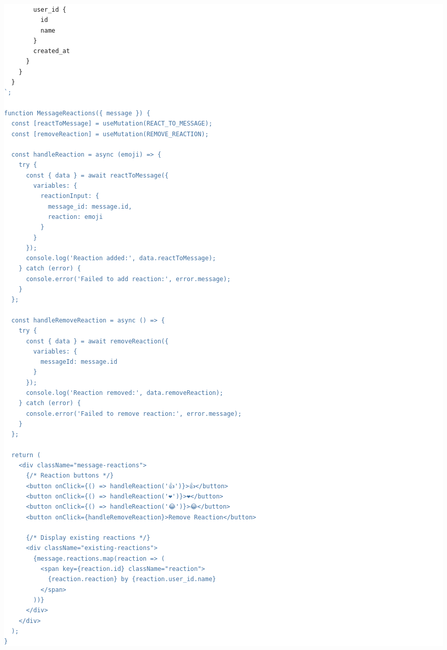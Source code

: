 ```javascript
        user_id {
          id
          name
        }
        created_at
      }
    }
  }
`;

function MessageReactions({ message }) {
  const [reactToMessage] = useMutation(REACT_TO_MESSAGE);
  const [removeReaction] = useMutation(REMOVE_REACTION);

  const handleReaction = async (emoji) => {
    try {
      const { data } = await reactToMessage({
        variables: {
          reactionInput: {
            message_id: message.id,
            reaction: emoji
          }
        }
      });
      console.log('Reaction added:', data.reactToMessage);
    } catch (error) {
      console.error('Failed to add reaction:', error.message);
    }
  };

  const handleRemoveReaction = async () => {
    try {
      const { data } = await removeReaction({
        variables: {
          messageId: message.id
        }
      });
      console.log('Reaction removed:', data.removeReaction);
    } catch (error) {
      console.error('Failed to remove reaction:', error.message);
    }
  };

  return (
    <div className="message-reactions">
      {/* Reaction buttons */}
      <button onClick={() => handleReaction('👍')}>👍</button>
      <button onClick={() => handleReaction('❤️')}>❤️</button>
      <button onClick={() => handleReaction('😂')}>😂</button>
      <button onClick={handleRemoveReaction}>Remove Reaction</button>
      
      {/* Display existing reactions */}
      <div className="existing-reactions">
        {message.reactions.map(reaction => (
          <span key={reaction.id} className="reaction">
            {reaction.reaction} by {reaction.user_id.name}
          </span>
        ))}
      </div>
    </div>
  );
}

```